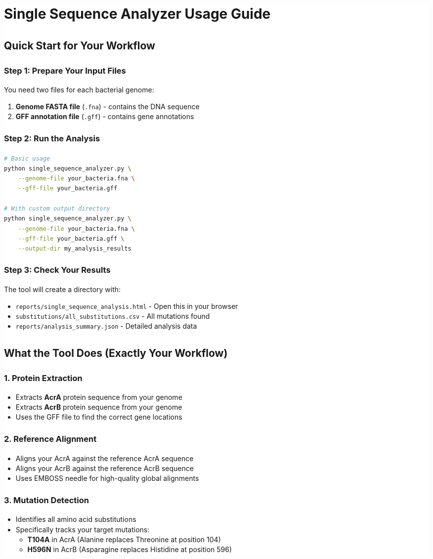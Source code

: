 # Single Sequence Analyzer Usage Guide

## Quick Start for Your Workflow

### Step 1: Prepare Your Input Files
You need two files for each bacterial genome:
1. **Genome FASTA file** (`.fna`) - contains the DNA sequence
2. **GFF annotation file** (`.gff`) - contains gene annotations

### Step 2: Run the Analysis
```bash
# Basic usage
python single_sequence_analyzer.py \
    --genome-file your_bacteria.fna \
    --gff-file your_bacteria.gff

# With custom output directory
python single_sequence_analyzer.py \
    --genome-file your_bacteria.fna \
    --gff-file your_bacteria.gff \
    --output-dir my_analysis_results
```

### Step 3: Check Your Results
The tool will create a directory with:
- `reports/single_sequence_analysis.html` - Open this in your browser
- `substitutions/all_substitutions.csv` - All mutations found
- `reports/analysis_summary.json` - Detailed analysis data

## What the Tool Does (Exactly Your Workflow)

### 1. Protein Extraction
- Extracts **AcrA** protein sequence from your genome
- Extracts **AcrB** protein sequence from your genome
- Uses the GFF file to find the correct gene locations

### 2. Reference Alignment
- Aligns your AcrA against the reference AcrA sequence
- Aligns your AcrB against the reference AcrB sequence
- Uses EMBOSS needle for high-quality global alignments

### 3. Mutation Detection
- Identifies all amino acid substitutions
- Specifically tracks your target mutations:
  - **T104A** in AcrA (Alanine replaces Threonine at position 104)
  - **H596N** in AcrB (Asparagine replaces Histidine at position 596)
